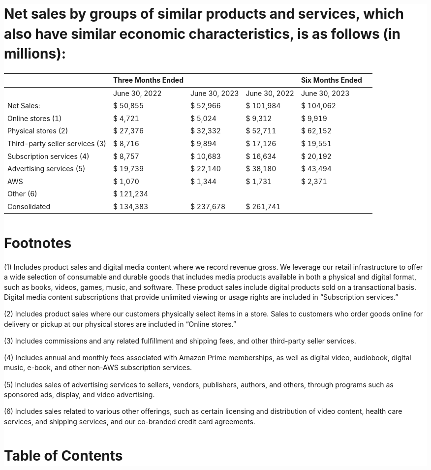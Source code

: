# Net sales by groups of similar products and services, which also have similar economic characteristics, is as follows (in millions):

| |Three Months Ended| | |Six Months Ended| |
|---|---|---|---|---|---|
| |June 30, 2022|June 30, 2023|June 30, 2022|June 30, 2023| |
|Net Sales:|$ 50,855|$ 52,966|$ 101,984|$ 104,062| |
|Online stores (1)|$ 4,721|$ 5,024|$ 9,312|$ 9,919| |
|Physical stores (2)|$ 27,376|$ 32,332|$ 52,711|$ 62,152| |
|Third-party seller services (3)|$ 8,716|$ 9,894|$ 17,126|$ 19,551| |
|Subscription services (4)|$ 8,757|$ 10,683|$ 16,634|$ 20,192| |
|Advertising services (5)|$ 19,739|$ 22,140|$ 38,180|$ 43,494| |
|AWS|$ 1,070|$ 1,344|$ 1,731|$ 2,371| |
|Other (6)|$ 121,234| | | | |
|Consolidated|$ 134,383|$ 237,678|$ 261,741| | |

# Footnotes

(1) Includes product sales and digital media content where we record revenue gross. We leverage our retail infrastructure to offer a wide selection of consumable and durable goods that includes media products available in both a physical and digital format, such as books, videos, games, music, and software. These product sales include digital products sold on a transactional basis. Digital media content subscriptions that provide unlimited viewing or usage rights are included in “Subscription services.”

(2) Includes product sales where our customers physically select items in a store. Sales to customers who order goods online for delivery or pickup at our physical stores are included in “Online stores.”

(3) Includes commissions and any related fulfillment and shipping fees, and other third-party seller services.

(4) Includes annual and monthly fees associated with Amazon Prime memberships, as well as digital video, audiobook, digital music, e-book, and other non-AWS subscription services.

(5) Includes sales of advertising services to sellers, vendors, publishers, authors, and others, through programs such as sponsored ads, display, and video advertising.

(6) Includes sales related to various other offerings, such as certain licensing and distribution of video content, health care services, and shipping services, and our co-branded credit card agreements.
# Table of Contents
